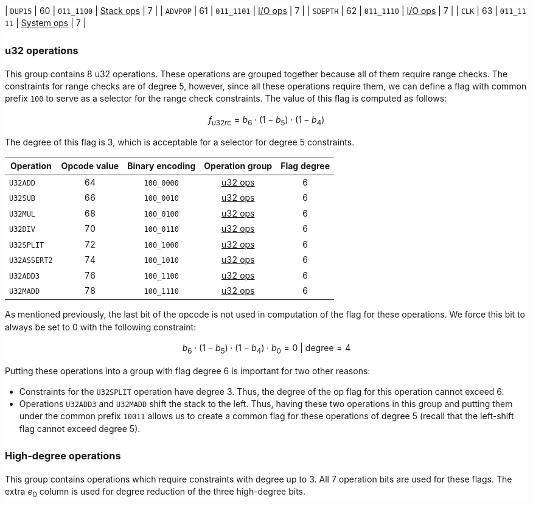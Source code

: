 | `DUP15`   |     $60$     |   `011_1100`    |  [Stack ops](./stack_ops.md)  |     $7$     |
| `ADVPOP`  |     $61$     |   `011_1101`    |    [I/O ops](./io_ops.md)     |     $7$     |
| `SDEPTH`  |     $62$     |   `011_1110`    |    [I/O ops](./io_ops.md)     |     $7$     |
| `CLK`     |     $63$     |   `011_1111`    | [System ops](./system_ops.md) |     $7$     |

### u32 operations
This group contains $8$ u32 operations. These operations are grouped together because all of them require range checks. The constraints for range checks are of degree $5$, however, since all these operations require them, we can define a flag with common prefix `100` to serve as a selector for the range check constraints. The value of this flag is computed as follows:

$$
f_{u32rc} = b_6 \cdot (1 - b_5) \cdot (1 - b_4)
$$

The degree of this flag is $3$, which is acceptable for a selector for degree $5$ constraints.

| Operation    | Opcode value | Binary encoding |     Operation group     | Flag degree |
| ------------ | :----------: | :-------------: | :---------------------: | :---------: |
| `U32ADD`     |     $64$     |   `100_0000`    | [u32 ops](./u32_ops.md) |     $6$     |
| `U32SUB`     |     $66$     |   `100_0010`    | [u32 ops](./u32_ops.md) |     $6$     |
| `U32MUL`     |     $68$     |   `100_0100`    | [u32 ops](./u32_ops.md) |     $6$     |
| `U32DIV`     |     $70$     |   `100_0110`    | [u32 ops](./u32_ops.md) |     $6$     |
| `U32SPLIT`   |     $72$     |   `100_1000`    | [u32 ops](./u32_ops.md) |     $6$     |
| `U32ASSERT2` |     $74$     |   `100_1010`    | [u32 ops](./u32_ops.md) |     $6$     |
| `U32ADD3`    |     $76$     |   `100_1100`    | [u32 ops](./u32_ops.md) |     $6$     |
| `U32MADD`    |     $78$     |   `100_1110`    | [u32 ops](./u32_ops.md) |     $6$     |

As mentioned previously, the last bit of the opcode is not used in computation of the flag for these operations. We force this bit to always be set to $0$ with the following constraint:

$$
b_6 \cdot (1 - b_5) \cdot (1 - b_4) \cdot b_0 = 0 \text{ | degree} = 4
$$

Putting these operations into a group with flag degree $6$ is important for two other reasons:
* Constraints for the `U32SPLIT` operation have degree $3$. Thus, the degree of the op flag for this operation cannot exceed $6$.
* Operations `U32ADD3` and `U32MADD` shift the stack to the left. Thus, having these two operations in this group and putting them under the common prefix `10011` allows us to create a common flag for these operations of degree $5$ (recall that the left-shift flag cannot exceed degree $5$).

### High-degree operations
This group contains operations which require constraints with degree up to $3$. All $7$ operation bits are used for these flags. The extra $e_0$ column is used for degree reduction of the three high-degree bits.

